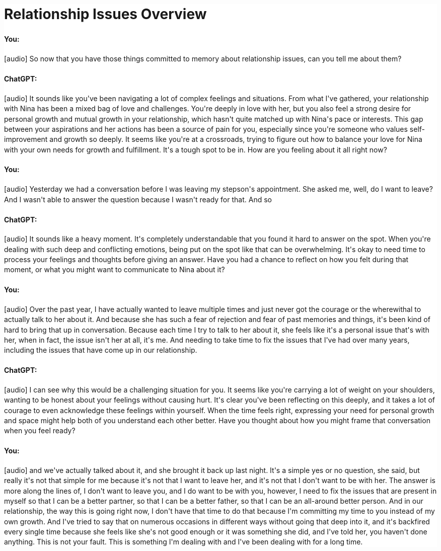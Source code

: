 # Relationship Issues Overview

#### You:

[audio] So now that you have those things committed to memory about relationship issues, can you tell me about them?

#### ChatGPT:

[audio] It sounds like you've been navigating a lot of complex feelings and situations. From what I've gathered, your relationship with Nina has been a mixed bag of love and challenges. You're deeply in love with her, but you also feel a strong desire for personal growth and mutual growth in your relationship, which hasn't quite matched up with Nina's pace or interests. This gap between your aspirations and her actions has been a source of pain for you, especially since you're someone who values self-improvement and growth so deeply. It seems like you're at a crossroads, trying to figure out how to balance your love for Nina with your own needs for growth and fulfillment. It's a tough spot to be in. How are you feeling about it all right now?

#### You:

[audio] Yesterday we had a conversation before I was leaving my stepson's appointment. She asked me, well, do I want to leave? And I wasn't able to answer the question because I wasn't ready for that. And so

#### ChatGPT:

[audio] It sounds like a heavy moment. It's completely understandable that you found it hard to answer on the spot. When you're dealing with such deep and conflicting emotions, being put on the spot like that can be overwhelming. It's okay to need time to process your feelings and thoughts before giving an answer. Have you had a chance to reflect on how you felt during that moment, or what you might want to communicate to Nina about it?

#### You:

[audio] Over the past year, I have actually wanted to leave multiple times and just never got the courage or the wherewithal to actually talk to her about it. And because she has such a fear of rejection and fear of past memories and things, it's been kind of hard to bring that up in conversation. Because each time I try to talk to her about it, she feels like it's a personal issue that's with her, when in fact, the issue isn't her at all, it's me. And needing to take time to fix the issues that I've had over many years, including the issues that have come up in our relationship.

#### ChatGPT:

[audio] I can see why this would be a challenging situation for you. It seems like you're carrying a lot of weight on your shoulders, wanting to be honest about your feelings without causing hurt. It's clear you've been reflecting on this deeply, and it takes a lot of courage to even acknowledge these feelings within yourself. When the time feels right, expressing your need for personal growth and space might help both of you understand each other better. Have you thought about how you might frame that conversation when you feel ready?

#### You:

[audio] and we've actually talked about it, and she brought it back up last night. It's a simple yes or no question, she said, but really it's not that simple for me because it's not that I want to leave her, and it's not that I don't want to be with her. The answer is more along the lines of, I don't want to leave you, and I do want to be with you, however, I need to fix the issues that are present in myself so that I can be a better partner, so that I can be a better father, so that I can be an all-around better person. And in our relationship, the way this is going right now, I don't have that time to do that because I'm committing my time to you instead of my own growth. And I've tried to say that on numerous occasions in different ways without going that deep into it, and it's backfired every single time because she feels like she's not good enough or it was something she did, and I've told her, you haven't done anything. This is not your fault. This is something I'm dealing with and I've been dealing with for a long time.
